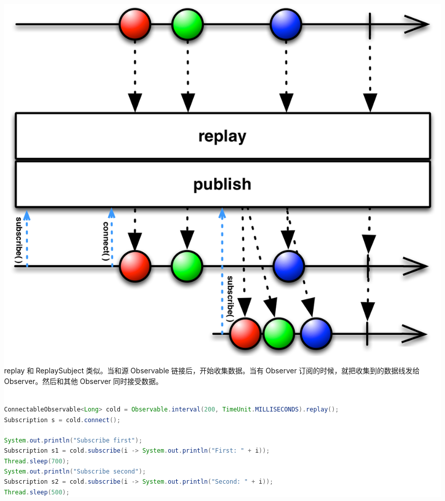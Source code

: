 ![image](image/replay.png)

replay 和 ReplaySubject 类似。当和源 Observable 链接后，开始收集数据。当有 Observer 订阅的时候，就把收集到的数据线发给 Observer。然后和其他 Observer 同时接受数据。
```Java

ConnectableObservable<Long> cold = Observable.interval(200, TimeUnit.MILLISECONDS).replay();
Subscription s = cold.connect();

System.out.println("Subscribe first");
Subscription s1 = cold.subscribe(i -> System.out.println("First: " + i));
Thread.sleep(700);
System.out.println("Subscribe second");
Subscription s2 = cold.subscribe(i -> System.out.println("Second: " + i));
Thread.sleep(500);
```

